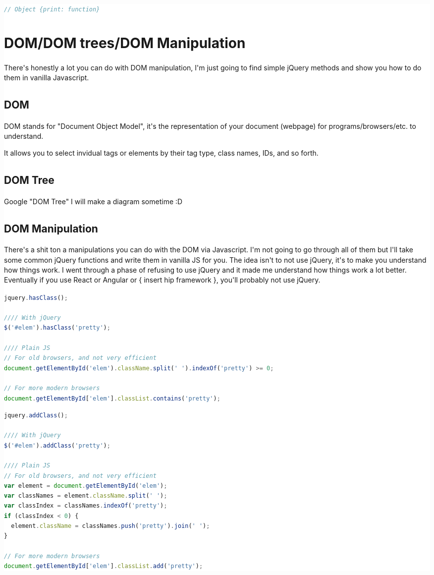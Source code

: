 ```javascript
// Object {print: function}
```

<a name="dom"></a>
# DOM/DOM trees/DOM Manipulation
There's honestly a lot you can do with DOM manipulation, I'm just going
to find simple jQuery methods and show you how to do them in vanilla
Javascript.

## DOM
DOM stands for "Document Object Model", it's the representation of your
document (webpage) for programs/browsers/etc. to understand.

It allows you to select invidual tags or elements by their tag type,
class names, IDs, and so forth.

## DOM Tree
Google "DOM Tree" I will make a diagram sometime :D

## DOM Manipulation
There's a shit ton a manipulations you can do with the DOM via Javascript.
I'm not going to go through all of them but I'll take some common jQuery
functions and write them in vanilla JS for you. The idea isn't to not use
jQuery, it's to make you understand how things work. I went through a
phase of refusing to use jQuery and it made me understand how things work
a lot better. Eventually if you use React or Angular or
{ insert hip framework }, you'll probably not use jQuery.

```js
jquery.hasClass();

//// With jQuery
$('#elem').hasClass('pretty');

//// Plain JS
// For old browsers, and not very efficient
document.getElementById('elem').className.split(' ').indexOf('pretty') >= 0;

// For more modern browsers
document.getElementById['elem'].classList.contains('pretty');
```

```js
jquery.addClass();

//// With jQuery
$('#elem').addClass('pretty');

//// Plain JS
// For old browsers, and not very efficient
var element = document.getElementById('elem');
var classNames = element.className.split(' ');
var classIndex = classNames.indexOf('pretty');
if (classIndex < 0) {
  element.className = classNames.push('pretty').join(' ');
}

// For more modern browsers
document.getElementById['elem'].classList.add('pretty');
```
